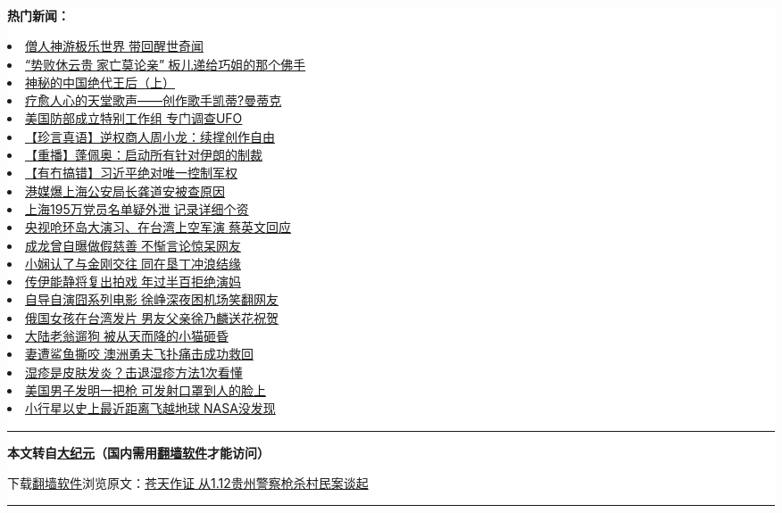 <strong>热门新闻：</strong>
<li><a href="/gb/20/8/6/n12311908.md#1">僧人神游极乐世界 带回醒世奇闻</a></li>
<li><a href="/gb/20/6/7/n12168858.md#1">“势败休云贵  家亡莫论亲”  板儿递给巧姐的那个佛手</a></li>
<li><a href="/gb/20/8/16/n12335448.md#1">神秘的中国绝代王后（上）</a></li>
<li><a href="/gb/20/8/14/n12329430.md#1">疗愈人心的天堂歌声——创作歌手凯蒂?曼蒂克</a></li>
<li><a href="/gb/20/8/15/n12332674.md#1">美国防部成立特别工作组 专门调查UFO</a></li>
<li><a href="/gb/20/8/20/n12345558.md#1">【珍言真语】逆权商人周小龙：续撑创作自由</a></li>
<li><a href="/gb/20/8/20/n12345633.md#1">【重播】蓬佩奥：启动所有针对伊朗的制裁</a></li>
<li><a href="/gb/20/8/20/n12346129.md#1">【有冇搞错】习近平绝对唯一控制军权</a></li>
<li><a href="/gb/20/8/19/n12341810.md#1">港媒爆上海公安局长龚道安被查原因</a></li>
<li><a href="/gb/20/8/18/n12340991.md#1">上海195万党员名单疑外泄 记录详细个资</a></li>
<li><a href="/gb/20/8/19/n12342506.md#1">央视呛环岛大演习、在台湾上空军演 蔡英文回应</a></li>
<li><a href="/gb/20/8/18/n12340885.md#1">成龙曾自曝做假慈善 不惭言论惊呆网友</a></li>
<li><a href="/gb/20/8/19/n12342056.md#1">小娴认了与金刚交往 同在垦丁冲浪结缘</a></li>
<li><a href="/gb/20/8/19/n12343359.md#1">传伊能静将复出拍戏 年过半百拒绝演妈</a></li>
<li><a href="/gb/20/8/19/n12341221.md#1">自导自演囧系列电影 徐峥深夜困机场笑翻网友</a></li>
<li><a href="/gb/20/8/18/n12340220.md#1">俄国女孩在台湾发片 男友父亲徐乃麟送花祝贺</a></li>
<li><a href="/gb/20/8/18/n12339362.md#1">大陆老翁遛狗 被从天而降的小猫砸昏</a></li>
<li><a href="/gb/20/8/18/n12339509.md#1">妻遭鲨鱼撕咬 澳洲勇夫飞扑痛击成功救回</a></li>
<li><a href="/gb/20/8/17/n12338598.md#1">湿疹是皮肤发炎？击退湿疹方法1次看懂</a></li>
<li><a href="/gb/20/8/18/n12339666.md#1">美国男子发明一把枪 可发射口罩到人的脸上</a></li>
<li><a href="/gb/20/8/19/n12342359.md#1">小行星以史上最近距离飞越地球 NASA没发现</a></li>
<hr>

<strong>本文转自<a href="https://www.epochtimes.com">大纪元</a>（国内需用<a href="https://github.com/bannedbook/fanqiang/wiki">翻墙软件</a>才能访问）</strong><p>下载<a href="https://github.com/bannedbook/fanqiang/wiki">翻墙软件</a>浏览原文：<a href="https://www.epochtimes.com/gb/10/1/17/n2789753.htm">苍天作证 从1.12贵州警察枪杀村民案谈起</a></p><hr>
